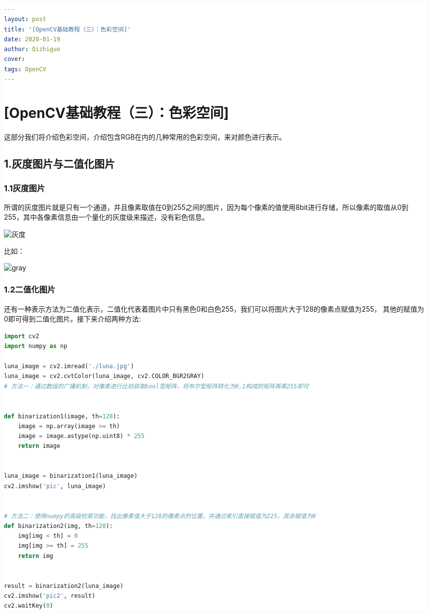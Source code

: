 ```yaml
---
layout: post
title: '[OpenCV基础教程（三）：色彩空间]'
date: 2020-01-19
author: Qizhiguo
cover: 
tags: OpenCV
---
```


# [OpenCV基础教程（三）：色彩空间]

这部分我们将介绍色彩空间，介绍包含RGB在内的几种常用的色彩空间，来对颜色进行表示。



## 1.灰度图片与二值化图片

### 1.1灰度图片

​		所谓的灰度图片就是只有一个通道，并且像素取值在0到255之间的图片，因为每个像素的值使用8bit进行存储，所以像素的取值从0到255，其中各像素信息由一个量化的灰度级来描述，没有彩色信息。

![灰度](https://raw.githubusercontent.com/Qzgfather/Qzgfather.github.io/master/assets/img/%E7%81%B0%E5%BA%A6.png)

比如：

![gray](https://raw.githubusercontent.com/Qzgfather/Qzgfather.github.io/master/assets/img/lenna_gray.jpg)



### 1.2二值化图片

还有一种表示方法为二值化表示，二值化代表着图片中只有黑色0和白色255，我们可以将图片大于128的像素点赋值为255， 其他的赋值为0即可得到二值化图片。接下来介绍两种方法:

```python
import cv2
import numpy as np

luna_image = cv2.imread('./luna.jpg')
luna_image = cv2.cvtColor(luna_image, cv2.COLOR_BGR2GRAY)
# 方法一：通过数组的广播机制，对像素进行比较获取bool型矩阵，将布尔型矩阵转化为0,1构成的矩阵再乘255即可


def binarization1(image, th=128):
    image = np.array(image >= th)
    image = image.astype(np.uint8) * 255
    return image


luna_image = binarization1(luna_image)
cv2.imshow('pic', luna_image)


# 方法二：使用numpy的高级检索功能，找出像素值大于128的像素点的位置，并通过索引直接赋值为225，其余赋值为0
def binarization2(img, th=128):
    img[img < th] = 0
    img[img >= th] = 255
    return img


result = binarization2(luna_image)
cv2.imshow('pic2', result)
cv2.waitKey(0)

```